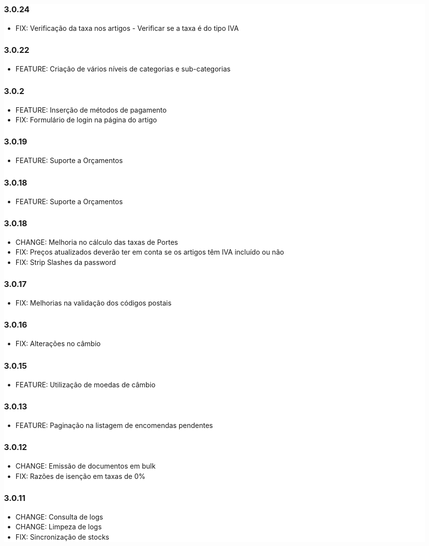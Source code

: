 ### 3.0.24
* FIX: Verificação da taxa nos artigos - Verificar se a taxa é do tipo IVA

### 3.0.22
* FEATURE: Criação de vários níveis de categorias e sub-categorias

### 3.0.2
* FEATURE: Inserção de métodos de pagamento
* FIX: Formulário de login na página do artigo

### 3.0.19
* FEATURE: Suporte a Orçamentos

### 3.0.18
* FEATURE: Suporte a Orçamentos

### 3.0.18
* CHANGE: Melhoria no cálculo das taxas de Portes
* FIX: Preços atualizados deverão ter em conta se os artigos têm IVA incluído ou não
* FIX: Strip Slashes da password

### 3.0.17
* FIX: Melhorias na validação dos códigos postais

### 3.0.16
* FIX: Alterações no câmbio

### 3.0.15
* FEATURE: Utilização de moedas de câmbio

### 3.0.13
* FEATURE: Paginação na listagem de encomendas pendentes

### 3.0.12
* CHANGE: Emissão de documentos em bulk
* FIX: Razões de isenção em taxas de 0%

### 3.0.11
* CHANGE: Consulta de logs
* CHANGE: Limpeza de logs
* FIX: Sincronização de stocks
